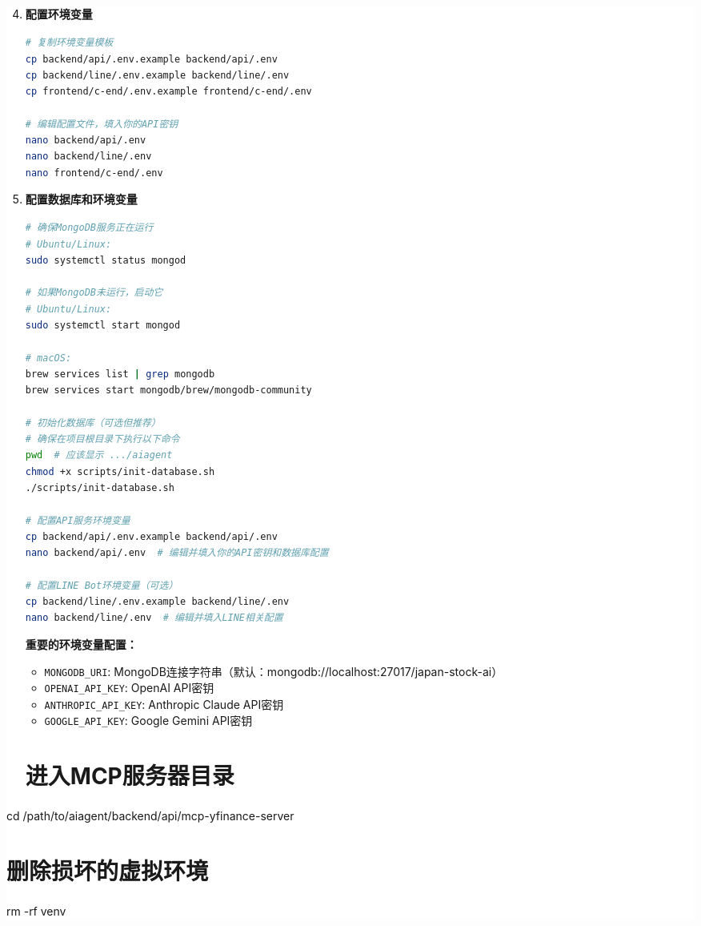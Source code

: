 4. **配置环境变量**
   ```bash
   # 复制环境变量模板
   cp backend/api/.env.example backend/api/.env
   cp backend/line/.env.example backend/line/.env
   cp frontend/c-end/.env.example frontend/c-end/.env
   
   # 编辑配置文件，填入你的API密钥
   nano backend/api/.env
   nano backend/line/.env
   nano frontend/c-end/.env
   ```

5. **配置数据库和环境变量**
   ```bash
   # 确保MongoDB服务正在运行
   # Ubuntu/Linux:
   sudo systemctl status mongod
   
   # 如果MongoDB未运行，启动它
   # Ubuntu/Linux:
   sudo systemctl start mongod
   
   # macOS:
   brew services list | grep mongodb
   brew services start mongodb/brew/mongodb-community
   
   # 初始化数据库（可选但推荐）
   # 确保在项目根目录下执行以下命令
   pwd  # 应该显示 .../aiagent
   chmod +x scripts/init-database.sh
   ./scripts/init-database.sh
   
   # 配置API服务环境变量
   cp backend/api/.env.example backend/api/.env
   nano backend/api/.env  # 编辑并填入你的API密钥和数据库配置
   
   # 配置LINE Bot环境变量（可选）
   cp backend/line/.env.example backend/line/.env
   nano backend/line/.env  # 编辑并填入LINE相关配置
   ```
   
   **重要的环境变量配置：**
   - `MONGODB_URI`: MongoDB连接字符串（默认：mongodb://localhost:27017/japan-stock-ai）
   - `OPENAI_API_KEY`: OpenAI API密钥
   - `ANTHROPIC_API_KEY`: Anthropic Claude API密钥
   - `GOOGLE_API_KEY`: Google Gemini API密钥

   # 进入MCP服务器目录
cd /path/to/aiagent/backend/api/mcp-yfinance-server

# 删除损坏的虚拟环境
rm -rf venv
